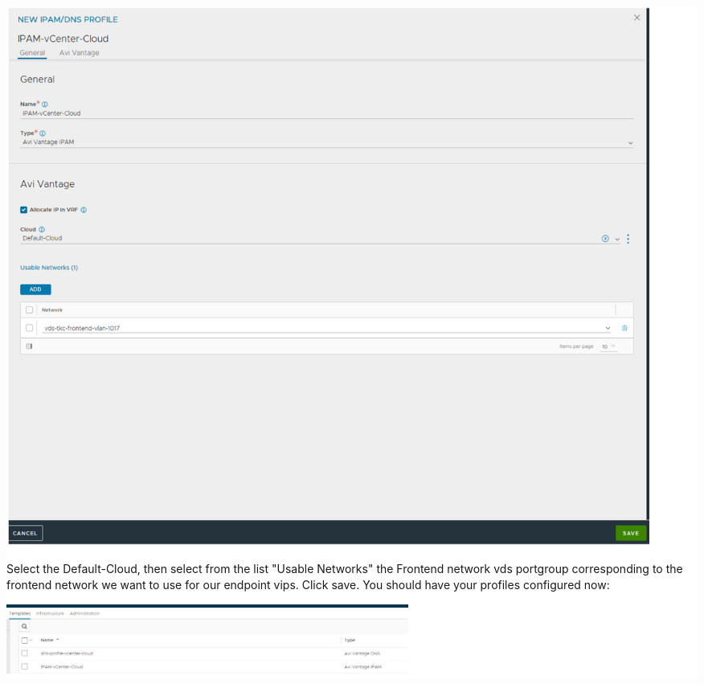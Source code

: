 <img src=images/image-20230130173434279.png style="width:800px" />

Select the Default-Cloud, then select from the list "Usable Networks" the Frontend network vds portgroup corresponding to the frontend network we want to use for our endpoint vips. Click save.
You should have your profiles configured now:

<img src=images/image-20230130173722476.png style="width:500px" />
